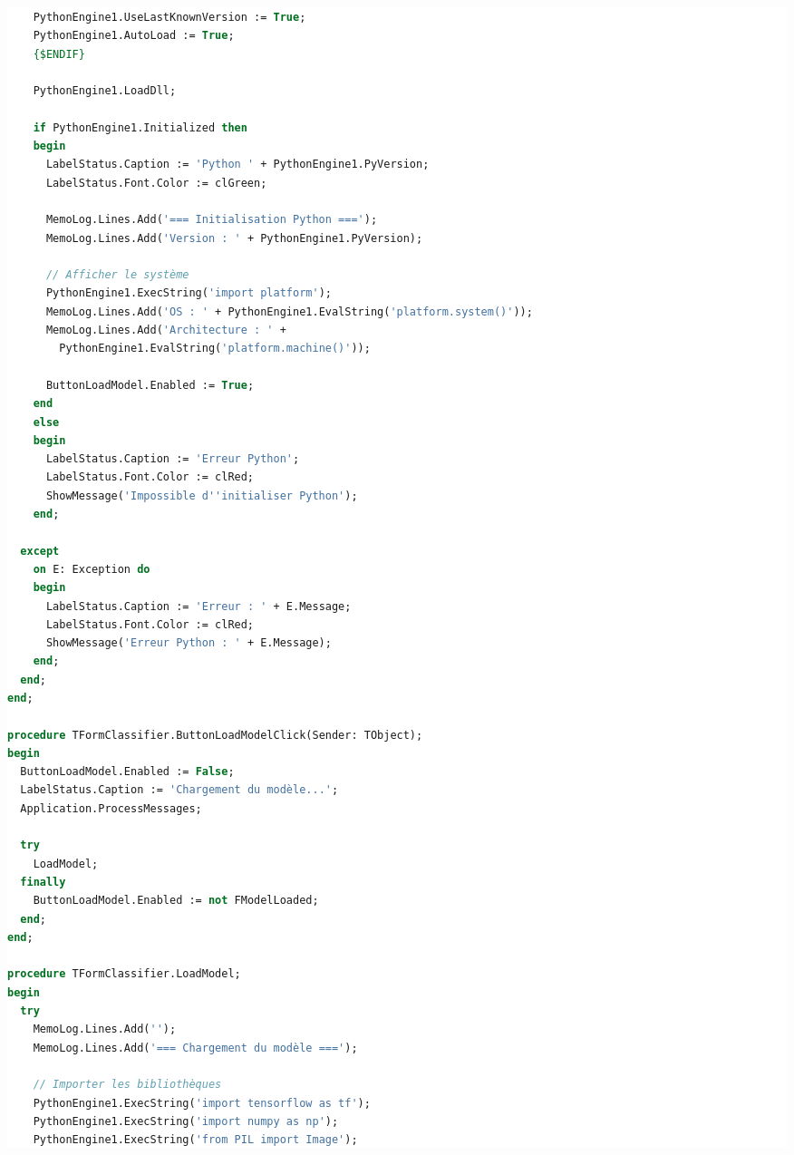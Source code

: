 ```pascal
    PythonEngine1.UseLastKnownVersion := True;
    PythonEngine1.AutoLoad := True;
    {$ENDIF}

    PythonEngine1.LoadDll;

    if PythonEngine1.Initialized then
    begin
      LabelStatus.Caption := 'Python ' + PythonEngine1.PyVersion;
      LabelStatus.Font.Color := clGreen;

      MemoLog.Lines.Add('=== Initialisation Python ===');
      MemoLog.Lines.Add('Version : ' + PythonEngine1.PyVersion);

      // Afficher le système
      PythonEngine1.ExecString('import platform');
      MemoLog.Lines.Add('OS : ' + PythonEngine1.EvalString('platform.system()'));
      MemoLog.Lines.Add('Architecture : ' +
        PythonEngine1.EvalString('platform.machine()'));

      ButtonLoadModel.Enabled := True;
    end
    else
    begin
      LabelStatus.Caption := 'Erreur Python';
      LabelStatus.Font.Color := clRed;
      ShowMessage('Impossible d''initialiser Python');
    end;

  except
    on E: Exception do
    begin
      LabelStatus.Caption := 'Erreur : ' + E.Message;
      LabelStatus.Font.Color := clRed;
      ShowMessage('Erreur Python : ' + E.Message);
    end;
  end;
end;

procedure TFormClassifier.ButtonLoadModelClick(Sender: TObject);
begin
  ButtonLoadModel.Enabled := False;
  LabelStatus.Caption := 'Chargement du modèle...';
  Application.ProcessMessages;

  try
    LoadModel;
  finally
    ButtonLoadModel.Enabled := not FModelLoaded;
  end;
end;

procedure TFormClassifier.LoadModel;
begin
  try
    MemoLog.Lines.Add('');
    MemoLog.Lines.Add('=== Chargement du modèle ===');

    // Importer les bibliothèques
    PythonEngine1.ExecString('import tensorflow as tf');
    PythonEngine1.ExecString('import numpy as np');
    PythonEngine1.ExecString('from PIL import Image');

```